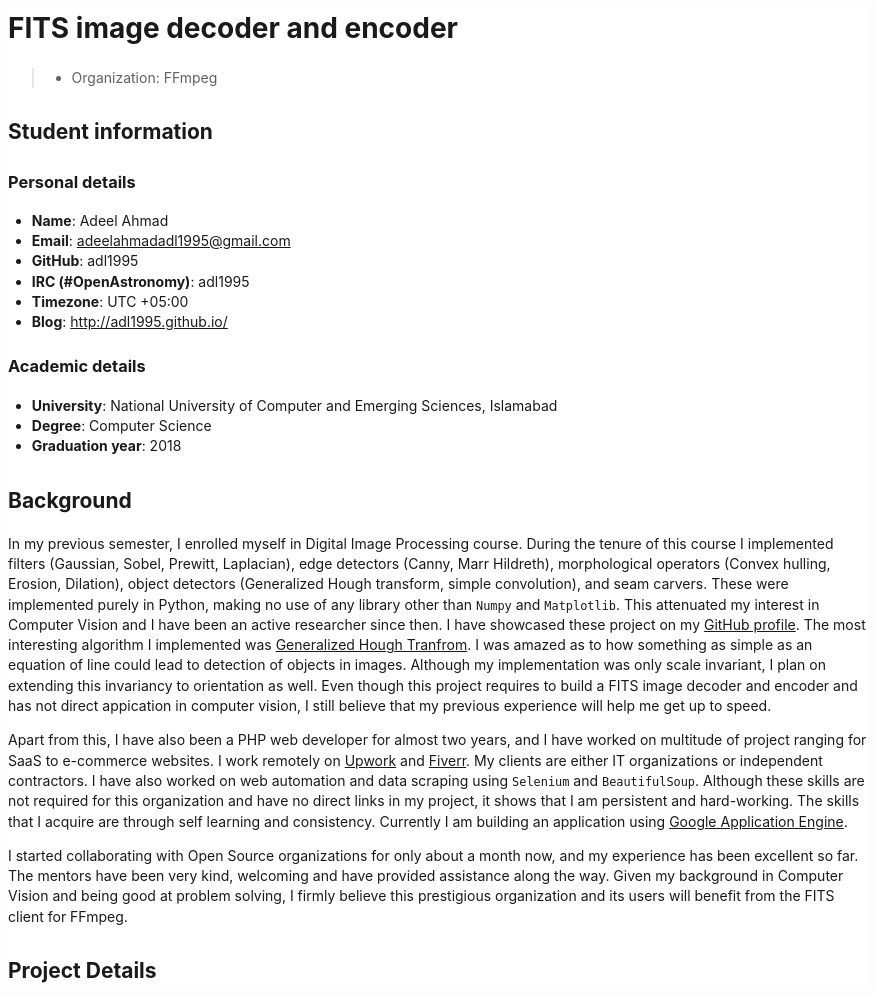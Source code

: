 **FITS image decoder and encoder**
==============

> * Organization: FFmpeg

Student information
-------------------

### Personal details ###
* **Name**: Adeel Ahmad
* **Email**: adeelahmadadl1995@gmail.com
* **GitHub**: adl1995
* **IRC (#OpenAstronomy)**: adl1995
* **Timezone**: UTC +05:00
* **Blog**: http://adl1995.github.io/

### Academic details ###
* **University**: National University of Computer and Emerging Sciences, Islamabad
* **Degree**: Computer Science 
* **Graduation year**: 2018 

Background
------

In my previous semester, I enrolled myself in Digital Image Processing course. During the tenure of this course I implemented filters (Gaussian, Sobel, Prewitt, Laplacian), edge detectors (Canny, Marr Hildreth), morphological operators (Convex hulling, Erosion, Dilation), object detectors (Generalized Hough transform, simple convolution), and seam carvers. These were implemented purely in Python, making no use of any library other than ``Numpy`` and ``Matplotlib``. This attenuated my interest in Computer Vision and I have been an active researcher since then. I have showcased these project on my [GitHub profile](https://github.com/adl1995). The most interesting algorithm I implemented was [Generalized Hough Tranfrom](https://github.com/adl1995/generalised-hough-transform). I was amazed as to how something as simple as an equation of line could lead to detection of objects in images. Although my implementation was only scale invariant, I plan on extending this invariancy to orientation as well. Even though this project requires to build a FITS image decoder and encoder and has not direct appication in computer vision, I still believe that my previous experience will help me get up to speed. 

Apart from this, I have also been a PHP web developer for almost two years, and I have worked on multitude of project ranging for SaaS to e-commerce websites. I work remotely on [Upwork](https://www.upwork.com/freelancers/~018e56b8591046f889) and [Fiverr](https://www.fiverr.com/adl1995). My clients are either IT organizations or independent contractors. I have also worked on web automation and data scraping using ``Selenium`` and ``BeautifulSoup``. Although these skills are not required for this organization and have no direct links in my project, it shows that I am persistent and hard-working. The skills that I acquire are through self learning and consistency. Currently I am building an application using [Google Application Engine](https://github.com/adl1995/zoho-portal).

I started collaborating with Open Source organizations for only about a month now, and my experience has been excellent so far. The mentors have been very kind, welcoming and have provided assistance along the way. Given my background in Computer Vision and being good at problem solving, I firmly believe this prestigious organization and its users will benefit from the FITS client for FFmpeg.

Project Details
---------------
